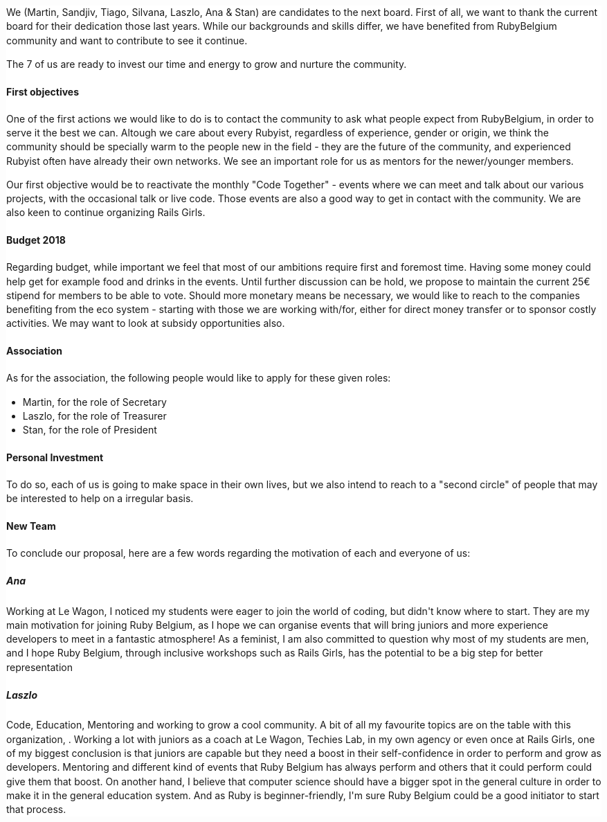 We (Martin, Sandjiv, Tiago, Silvana, Laszlo, Ana & Stan) are candidates to the next board. First of all, we want to thank the current board for their dedication those last years. While our backgrounds and skills differ, we have benefited from RubyBelgium community and want to contribute to see it continue.

The 7 of us are ready to invest our time and energy to grow and nurture the community.

#### First objectives

One of the first actions we would like to do is to contact the community to ask what people expect from RubyBelgium, in order to serve it the best we can. Altough we care about every Rubyist, regardless of experience, gender or origin, we think the community should be specially warm to the people new in the field - they are the future of the community, and experienced Rubyist often have already their own networks. We see an important role for us as mentors for the newer/younger members.

Our first objective would be to reactivate the monthly "Code Together" - events where we can meet and talk about our various projects, with the occasional talk or live code. Those events are also a good way to get in contact with the community. We are also keen to continue organizing Rails Girls.

#### Budget 2018

Regarding budget, while important we feel that most of our ambitions require first and foremost time. Having some money could help get for example food and drinks in the events. Until further discussion can be hold, we propose to maintain the current 25€ stipend for members to be able to vote. Should more monetary means be necessary, we would like to reach to the companies benefiting from the eco system - starting with those we are working with/for, either for direct money transfer or to sponsor costly activities. We may want to look at subsidy opportunities also.

#### Association

As for the association, the following people would like to apply for these given roles:

* Martin, for the role of Secretary
* Laszlo, for the role of Treasurer
* Stan, for the role of President

#### Personal Investment

To do so, each of us is going to make space in their own lives, but we also intend to reach to a "second circle" of people that may be interested to help on a irregular basis.

#### New Team

To conclude our proposal, here are a few words regarding the motivation of each and everyone of us:

##### Ana
Working at Le Wagon, I noticed my students were eager to join the world of coding, but didn't know where to start. They are my main motivation for joining Ruby Belgium, as I hope we can organise events that will bring juniors and more experience developers to meet in a fantastic atmosphere! As a feminist, I am also committed to question why most of my students are men, and I hope Ruby Belgium, through inclusive workshops such as Rails Girls, has the potential to be a big step for better representation

##### Laszlo

Code, Education, Mentoring and working to grow a cool community. A bit of all my favourite topics are on the table with this organization, . Working a lot with juniors as a coach at Le Wagon, Techies Lab, in my own agency or even once at Rails Girls, one of my biggest conclusion is that juniors are capable but they need a boost in their self-confidence in order to perform and grow as developers. Mentoring and different kind of events that Ruby Belgium has always perform and others that it could perform could give them that boost. On another hand, I believe that computer science should have a bigger spot in the general culture in order to make it in the general education system. And as Ruby is beginner-friendly, I'm sure Ruby Belgium could be a good initiator to start that process.
